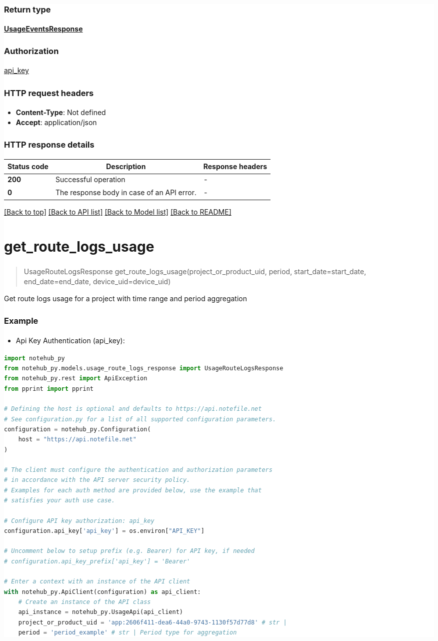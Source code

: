 ### Return type

[**UsageEventsResponse**](UsageEventsResponse.md)

### Authorization

[api_key](../README.md#api_key)

### HTTP request headers

- **Content-Type**: Not defined
- **Accept**: application/json

### HTTP response details

| Status code | Description                                | Response headers |
| ----------- | ------------------------------------------ | ---------------- |
| **200**     | Successful operation                       | -                |
| **0**       | The response body in case of an API error. | -                |

[[Back to top]](#) [[Back to API list]](../README.md#documentation-for-api-endpoints) [[Back to Model list]](../README.md#documentation-for-models) [[Back to README]](../README.md)

# **get_route_logs_usage**

> UsageRouteLogsResponse get_route_logs_usage(project_or_product_uid, period, start_date=start_date, end_date=end_date, device_uid=device_uid)

Get route logs usage for a project with time range and period aggregation

### Example

- Api Key Authentication (api_key):

```python
import notehub_py
from notehub_py.models.usage_route_logs_response import UsageRouteLogsResponse
from notehub_py.rest import ApiException
from pprint import pprint

# Defining the host is optional and defaults to https://api.notefile.net
# See configuration.py for a list of all supported configuration parameters.
configuration = notehub_py.Configuration(
    host = "https://api.notefile.net"
)

# The client must configure the authentication and authorization parameters
# in accordance with the API server security policy.
# Examples for each auth method are provided below, use the example that
# satisfies your auth use case.

# Configure API key authorization: api_key
configuration.api_key['api_key'] = os.environ["API_KEY"]

# Uncomment below to setup prefix (e.g. Bearer) for API key, if needed
# configuration.api_key_prefix['api_key'] = 'Bearer'

# Enter a context with an instance of the API client
with notehub_py.ApiClient(configuration) as api_client:
    # Create an instance of the API class
    api_instance = notehub_py.UsageApi(api_client)
    project_or_product_uid = 'app:2606f411-dea6-44a0-9743-1130f57d77d8' # str |
    period = 'period_example' # str | Period type for aggregation
```
